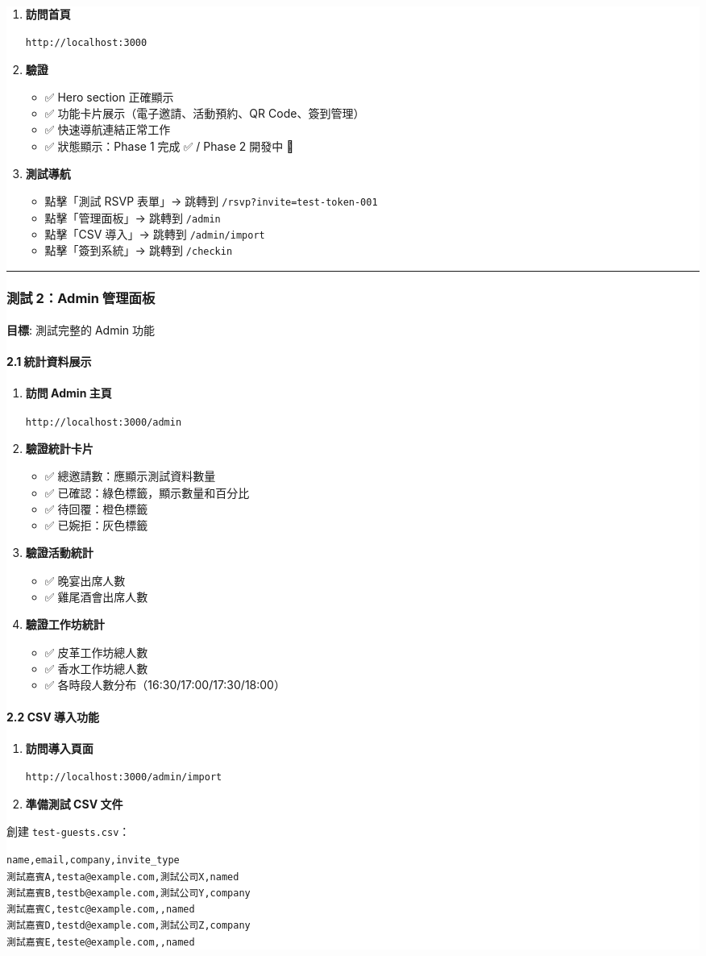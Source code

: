 1. **訪問首頁**
   ```
   http://localhost:3000
   ```

2. **驗證**
   - ✅ Hero section 正確顯示
   - ✅ 功能卡片展示（電子邀請、活動預約、QR Code、簽到管理）
   - ✅ 快速導航連結正常工作
   - ✅ 狀態顯示：Phase 1 完成 ✅ / Phase 2 開發中 🚧

3. **測試導航**
   - 點擊「測試 RSVP 表單」→ 跳轉到 `/rsvp?invite=test-token-001`
   - 點擊「管理面板」→ 跳轉到 `/admin`
   - 點擊「CSV 導入」→ 跳轉到 `/admin/import`
   - 點擊「簽到系統」→ 跳轉到 `/checkin`

---

### 測試 2：Admin 管理面板

**目標**: 測試完整的 Admin 功能

#### 2.1 統計資料展示

1. **訪問 Admin 主頁**
   ```
   http://localhost:3000/admin
   ```

2. **驗證統計卡片**
   - ✅ 總邀請數：應顯示測試資料數量
   - ✅ 已確認：綠色標籤，顯示數量和百分比
   - ✅ 待回覆：橙色標籤
   - ✅ 已婉拒：灰色標籤

3. **驗證活動統計**
   - ✅ 晚宴出席人數
   - ✅ 雞尾酒會出席人數

4. **驗證工作坊統計**
   - ✅ 皮革工作坊總人數
   - ✅ 香水工作坊總人數
   - ✅ 各時段人數分布（16:30/17:00/17:30/18:00）

#### 2.2 CSV 導入功能

1. **訪問導入頁面**
   ```
   http://localhost:3000/admin/import
   ```

2. **準備測試 CSV 文件**

創建 `test-guests.csv`：
```csv
name,email,company,invite_type
測試嘉賓A,testa@example.com,測試公司X,named
測試嘉賓B,testb@example.com,測試公司Y,company
測試嘉賓C,testc@example.com,,named
測試嘉賓D,testd@example.com,測試公司Z,company
測試嘉賓E,teste@example.com,,named
```
